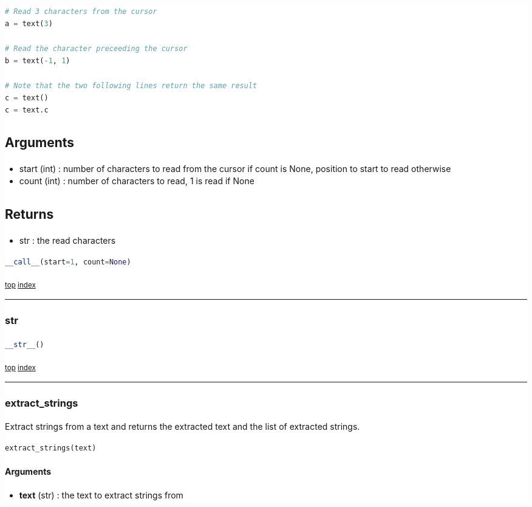  ``` python
 # Read 3 characters from the cursor
 a = text(3)

 # Read the character preceeding the cursor
 b = text(-1, 1)

 # Note that the two following lines return the same result
 c = text()
 c = text.c
 ```

 Arguments
 ---------
 - start (int) : number of characters to read from the cursor if count is None,
   position to start to read otherwise
 - count (int) : number of characters to read, 1 is read if None

 Returns
 -------
 - str : the read characters

``` python
__call__(start=1, count=None)
```



<sub>[top](#text) [index](index.md)</sub>



----------
### __str__



``` python
__str__()
```



<sub>[top](#text) [index](index.md)</sub>



----------
### extract_strings

Extract strings from a text and returns the extracted text and the list of extracted strings.

``` python
extract_strings(text)
```



#### Arguments

- **text** (str) : the text to extract strings from
